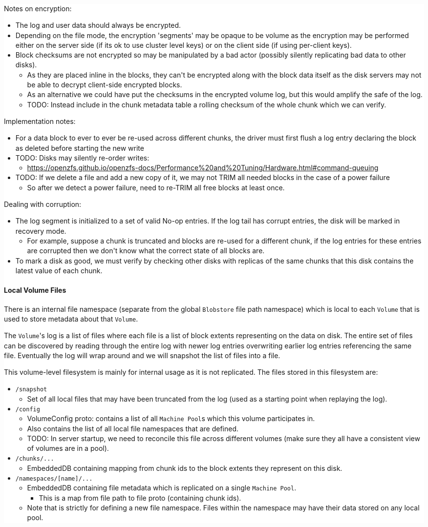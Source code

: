 Notes on encryption:

- The log and user data should always be encrypted.
- Depending on the file mode, the encryption 'segments' may be opaque to be volume as the encryption may be performed either on the server side (if its ok to use cluster level keys) or on the client side (if using per-client keys).
- Block checksums are not encrypted so may be manipulated by a bad actor (possibly silently replicating bad data to other disks).
  - As they are placed inline in the blocks, they can't be encrypted along with the block data itself as the disk servers may not be able to decrypt client-side encrypted blocks.
  - As an alternative we could have put the checksums in the encrypted volume log, but this would amplify the safe of the log.
  - TODO: Instead include in the chunk metadata table a rolling checksum of the whole chunk which we can verify.

Implementation notes:

- For a data block to ever to ever be re-used across different chunks, the driver must first flush a log entry declaring the block as deleted before starting the new write
- TODO: Disks may silently re-order writes:
  - https://openzfs.github.io/openzfs-docs/Performance%20and%20Tuning/Hardware.html#command-queuing
- TODO: If we delete a file and add a new copy of it, we may not TRIM all needed blocks in the case of a power failure
  - So after we detect a power failure, need to re-TRIM all free blocks at least once.


Dealing with corruption:

- The log segment is initialized to a set of valid No-op entries. If the log tail has corrupt entries, the disk will be marked in recovery mode.
  - For example, suppose a chunk is truncated and blocks are re-used for a different chunk, if the log entries for these entries are corrupted then we don't know what the correct state of all blocks are. 
- To mark a disk as good, we must verify by checking other disks with replicas of the same chunks that this disk contains the latest value of each chunk.


#### Local Volume Files

There is an internal file namespace (separate from the global `Blobstore` file path namespace) which is local to each `Volume` that is used to store metadata about that `Volume`.

The `Volume`'s log is a list of files where each file is a list of block extents representing on the data on disk. The entire set of files can be discovered by reading through the entire log with newer log entries overwriting earlier log entries referencing the same file. Eventually the log will wrap around and we will snapshot the list of files into a file.

This volume-level filesystem is mainly for internal usage as it is not replicated. The files stored in this filesystem are:

- `/snapshot`
    - Set of all local files that may have been truncated from the log (used as a starting point when replaying the log).
- `/config`
    - VolumeConfig proto: contains a list of all `Machine Pool`s which this volume participates in.
    - Also contains the list of all local file namespaces that are defined. 
    - TODO: In server startup, we need to reconcile this file across different volumes (make sure they all have a consistent view of volumes are in a pool).
- `/chunks/...`
    - EmbeddedDB containing mapping from chunk ids to the block extents they represent on this disk.
- `/namespaces/[name]/...`
    - EmbeddedDB containing file metadata which is replicated on a single `Machine Pool`.
      - This is a map from file path to file proto (containing chunk ids).
    - Note that is strictly for defining a new file namespace. Files within the namespace may have their data stored on any local pool.
